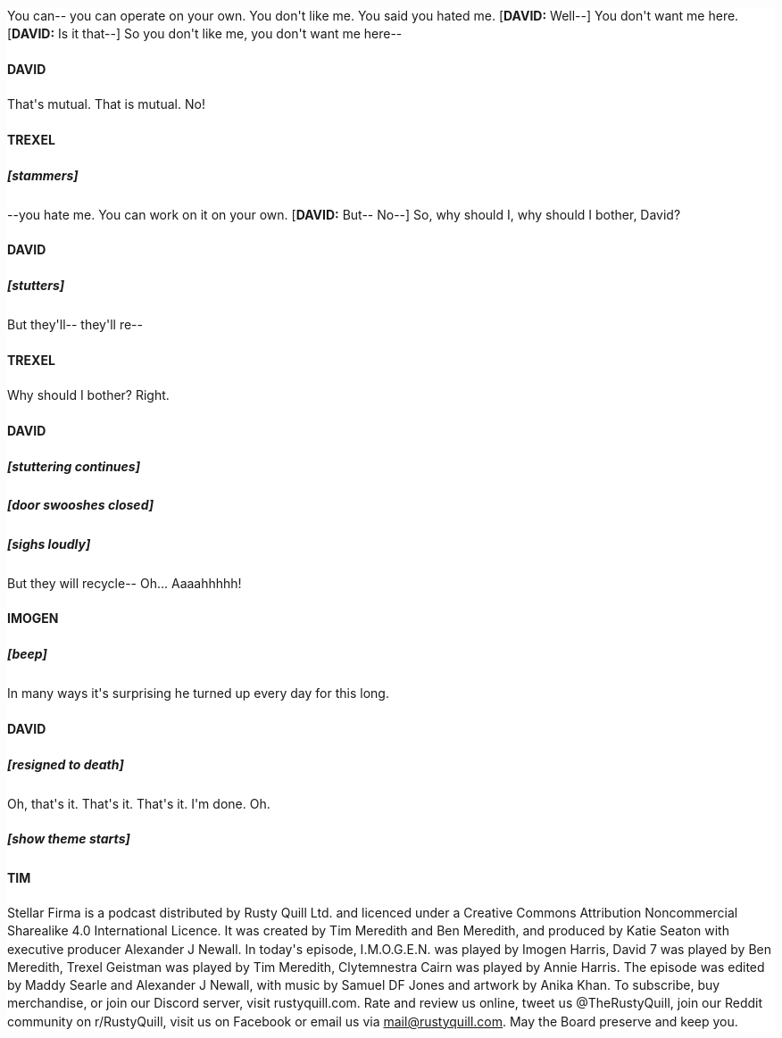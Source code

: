 You can-- you can operate on your own. You don't like me. You said you hated me. [__DAVID:__ Well--] You don't want me here. [__DAVID:__ Is it that--] So you don't like me, you don't want me here--

#### DAVID

That's mutual. That is mutual. No!

#### TREXEL

##### [stammers]

--you hate me. You can work on it on your own. [__DAVID:__ But-- No--]  So, why should I, why should I bother, David?

#### DAVID

##### [stutters]

But they'll-- they'll re--

#### TREXEL

Why should I bother? Right.

#### DAVID

##### [stuttering continues]

##### [door swooshes closed]

##### [sighs loudly]

But they will recycle--  Oh... Aaaahhhhh!

#### IMOGEN

##### [beep]

In many ways it's surprising he turned up every day for this long.

#### DAVID

##### [resigned to death]

Oh, that's it. That's it. That's it. I'm done. Oh.

##### [show theme starts]

#### TIM

Stellar Firma is a podcast distributed by Rusty Quill Ltd. and licenced under a Creative Commons Attribution Noncommercial Sharealike 4.0 International Licence. It was created by Tim Meredith and Ben Meredith, and produced by Katie Seaton with executive producer Alexander J Newall. In today's episode, I.M.O.G.E.N. was played by Imogen Harris, David 7 was played by Ben Meredith, Trexel Geistman was played by Tim Meredith, Clytemnestra Cairn was played by Annie Harris. The episode was edited by Maddy Searle and Alexander J Newall, with music by Samuel DF Jones and artwork by Anika Khan. To subscribe, buy merchandise, or join our Discord server, visit rustyquill.com. Rate and review us online, tweet us @TheRustyQuill, join our Reddit community on r/RustyQuill, visit us on Facebook or email us via mail@rustyquill.com. May the Board preserve and keep you.
